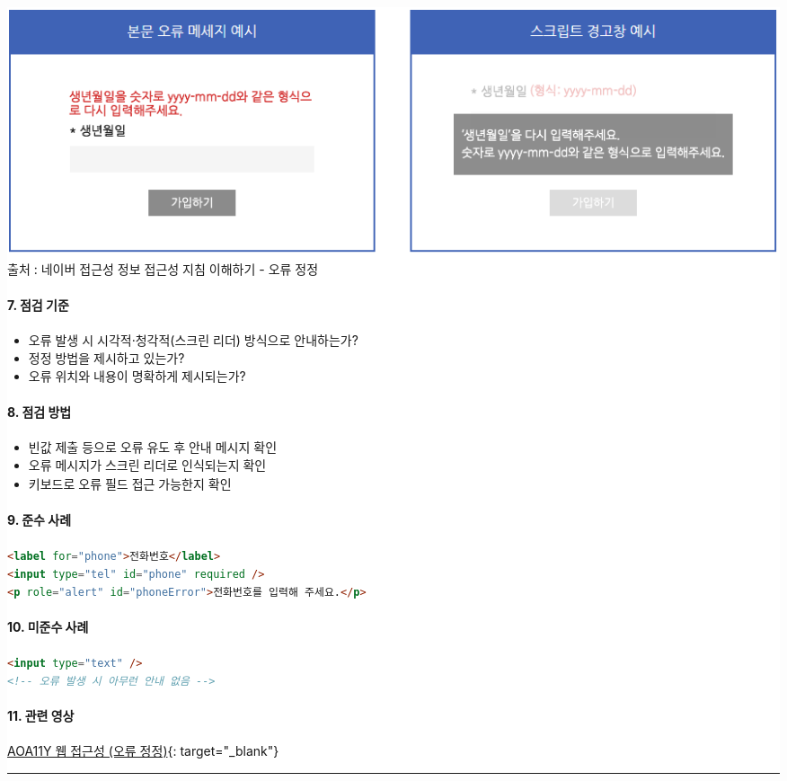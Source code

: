<img src="./../images/a11y-web/img-error02.png" alt="본문에 오류 메세지를 표시 예시, 오류 메세지를 스크립트 공고창으로 제공 예시">
<figcaption>출처 : 네이버 접근성 정보 접근성 지침 이해하기 - 오류 정정</figcaption>
</figure>


#### 7. 점검 기준     

- 오류 발생 시 시각적·청각적(스크린 리더) 방식으로 안내하는가?   
- 정정 방법을 제시하고 있는가?   
- 오류 위치와 내용이 명확하게 제시되는가?   

#### 8. 점검 방법     

- 빈값 제출 등으로 오류 유도 후 안내 메시지 확인     
- 오류 메시지가 스크린 리더로 인식되는지 확인   
- 키보드로 오류 필드 접근 가능한지 확인    

#### 9. 준수 사례       

```html
<label for="phone">전화번호</label>
<input type="tel" id="phone" required />
<p role="alert" id="phoneError">전화번호를 입력해 주세요.</p>
```

#### 10. 미준수 사례       

```html
<input type="text" />
<!-- 오류 발생 시 아무런 안내 없음 -->
```

#### 11. 관련 영상       
<iframe style="width:100%;min-height:315px;" src="https://www.youtube.com/embed/HbaDhv-q0d0?si=Krd7ebfyeeDWErOc" title="YouTube video player" frameborder="0" allow="accelerometer; autoplay; clipboard-write; encrypted-media; gyroscope; picture-in-picture; web-share" referrerpolicy="strict-origin-when-cross-origin" allowfullscreen></iframe>

[AOA11Y 웹 접근성 (오류 정정)](https://www.youtube.com/embed/HbaDhv-q0d0?si=Krd7ebfyeeDWErOc){: target="_blank"}    
   
--- 
